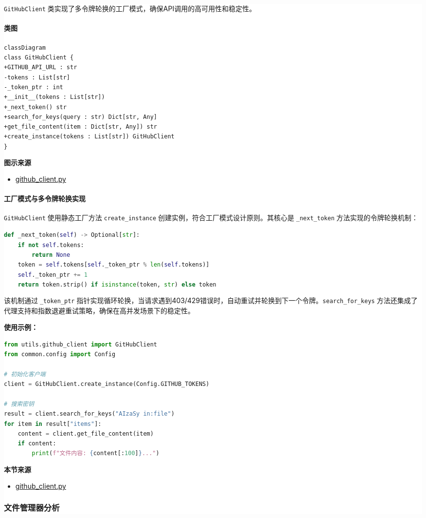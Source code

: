 `GitHubClient` 类实现了多令牌轮换的工厂模式，确保API调用的高可用性和稳定性。

#### 类图
```mermaid
classDiagram
class GitHubClient {
+GITHUB_API_URL : str
-tokens : List[str]
-_token_ptr : int
+__init__(tokens : List[str])
+_next_token() str
+search_for_keys(query : str) Dict[str, Any]
+get_file_content(item : Dict[str, Any]) str
+create_instance(tokens : List[str]) GitHubClient
}
```

**图示来源**
- [github_client.py](file://utils/github_client.py#L1-L217)

#### 工厂模式与多令牌轮换实现

`GitHubClient` 使用静态工厂方法 `create_instance` 创建实例，符合工厂模式设计原则。其核心是 `_next_token` 方法实现的令牌轮换机制：

```python
def _next_token(self) -> Optional[str]:
    if not self.tokens:
        return None
    token = self.tokens[self._token_ptr % len(self.tokens)]
    self._token_ptr += 1
    return token.strip() if isinstance(token, str) else token
```

该机制通过 `_token_ptr` 指针实现循环轮换，当请求遇到403/429错误时，自动重试并轮换到下一个令牌。`search_for_keys` 方法还集成了代理支持和指数退避重试策略，确保在高并发场景下的稳定性。

**使用示例：**
```python
from utils.github_client import GitHubClient
from common.config import Config

# 初始化客户端
client = GitHubClient.create_instance(Config.GITHUB_TOKENS)

# 搜索密钥
result = client.search_for_keys("AIzaSy in:file")
for item in result["items"]:
    content = client.get_file_content(item)
    if content:
        print(f"文件内容: {content[:100]}...")
```

**本节来源**
- [github_client.py](file://utils/github_client.py#L1-L217)

### 文件管理器分析
